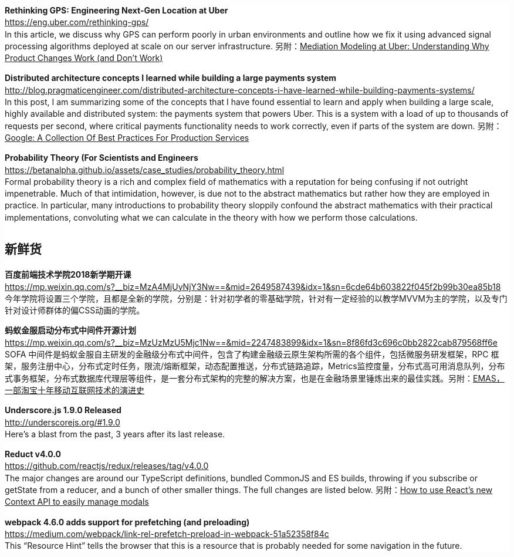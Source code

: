 **Rethinking GPS: Engineering Next-Gen Location at Uber**  
https://eng.uber.com/rethinking-gps/  
In this article, we discuss why GPS can perform poorly in urban environments and outline how we fix it using advanced signal processing algorithms deployed at scale on our server infrastructure. 另附：[Mediation Modeling at Uber: Understanding Why Product Changes Work (and Don’t Work)](https://eng.uber.com/mediation-modeling/)

**Distributed architecture concepts I learned while building a large payments system**  
http://blog.pragmaticengineer.com/distributed-architecture-concepts-i-have-learned-while-building-payments-systems/   
In this post, I am summarizing some of the concepts that I have found essential to learn and apply when building a large scale, highly available and distributed system: the payments system that powers Uber. This is a system with a load of up to thousands of requests per second, where critical payments functionality needs to work correctly, even if parts of the system are down. 另附：[Google: A Collection Of Best Practices For Production Services](http://highscalability.com/blog/2018/4/16/google-a-collection-of-best-practices-for-production-service.html)

**Probability Theory (For Scientists and Engineers**  
https://betanalpha.github.io/assets/case_studies/probability_theory.html  
Formal probability theory is a rich and complex field of mathematics with a reputation for being confusing if not outright impenetrable. Much of that intimidation, however, is due not to the abstract mathematics but rather how they are employed in practice. In particular, many introductions to probability theory sloppily confound the abstract mathematics with their practical implementations, convoluting what we can calculate in the theory with how we perform those calculations. 

## 新鲜货

**百度前端技术学院2018新学期开课**  
https://mp.weixin.qq.com/s?__biz=MzA4MjUyNjY3Nw==&mid=2649587439&idx=1&sn=6cde64b603822f045f2b99b30ea85b18  
今年学院将设置三个学院，且都是全新的学院，分别是：针对初学者的零基础学院，针对有一定经验的以教学MVVM为主的学院，以及专门针对设计师群体的偏CSS动画的学院。

**蚂蚁金服启动分布式中间件开源计划**  
https://mp.weixin.qq.com/s?__biz=MzUzMzU5Mjc1Nw==&mid=2247483899&idx=1&sn=8f86fd3c696c0bb2822cab879568ff6e  
SOFA 中间件是蚂蚁金服自主研发的金融级分布式中间件，包含了构建金融级云原生架构所需的各个组件，包括微服务研发框架，RPC 框架，服务注册中心，分布式定时任务，限流/熔断框架，动态配置推送，分布式链路追踪，Metrics监控度量，分布式高可用消息队列，分布式事务框架，分布式数据库代理层等组件，是一套分布式架构的完整的解决方案，也是在金融场景里锤炼出来的最佳实践。另附：[EMAS，一部淘宝十年移动互联网技术的演进史](https://mp.weixin.qq.com/s?__biz=MzAxNDEwNjk5OQ==&mid=2650401369&idx=1&sn=30a19c3fd516ea5cb6e5b6e8414f349c&chksm=83952241b4e2ab57385260d1b33c74385c0c0dd51d8ae47e363413790525ac1ec111c6317b81)

**Underscore.js 1.9.0 Released**  
http://underscorejs.org/#1.9.0  
Here’s a blast from the past, 3 years after its last release.

**Reduct v4.0.0**  
https://github.com/reactjs/redux/releases/tag/v4.0.0  
The major changes are around our TypeScript definitions, bundled CommonJS and ES builds, throwing if you subscribe or getState from a reducer, and a bunch of other smaller things. The full changes are listed below. 另附：[How to use React’s new Context API to easily manage modals](https://medium.com/@BogdanSoare/how-to-use-reacts-new-context-api-to-easily-manage-modals-2ae45c7def81)

**webpack 4.6.0 adds support for prefetching (and preloading)**  
https://medium.com/webpack/link-rel-prefetch-preload-in-webpack-51a52358f84c  
This “Resource Hint” tells the browser that this is a resource that is probably needed for some navigation in the future.
